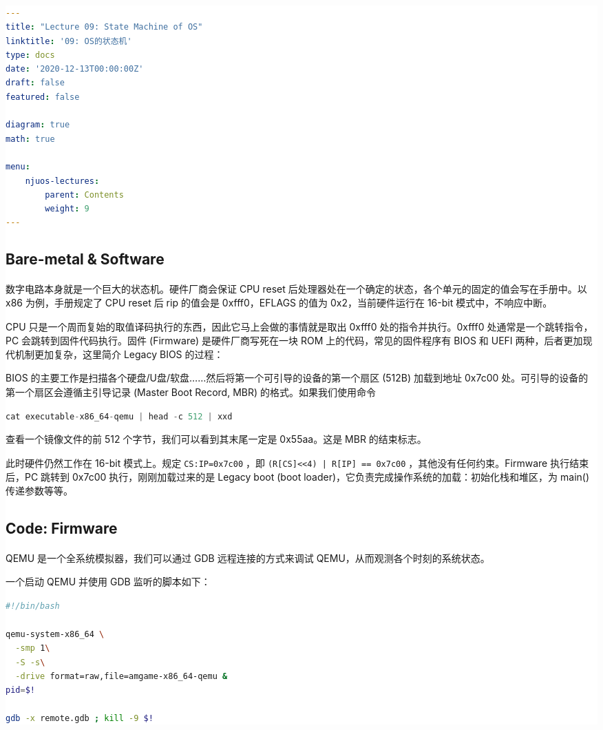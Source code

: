 ```yaml
---
title: "Lecture 09: State Machine of OS"
linktitle: '09: OS的状态机'
type: docs
date: '2020-12-13T00:00:00Z'
draft: false
featured: false

diagram: true
math: true

menu:
    njuos-lectures:
        parent: Contents
        weight: 9
---
```


## Bare-metal & Software

数字电路本身就是一个巨大的状态机。硬件厂商会保证 CPU reset 后处理器处在一个确定的状态，各个单元的固定的值会写在手册中。以 x86 为例，手册规定了 CPU reset 后 rip 的值会是 0xfff0，EFLAGS 的值为 0x2，当前硬件运行在 16-bit 模式中，不响应中断。

CPU 只是一个周而复始的取值译码执行的东西，因此它马上会做的事情就是取出 0xfff0 处的指令并执行。0xfff0 处通常是一个跳转指令，PC 会跳转到固件代码执行。固件 (Firmware) 是硬件厂商写死在一块 ROM 上的代码，常见的固件程序有 BIOS 和 UEFI 两种，后者更加现代机制更加复杂，这里简介 Legacy BIOS 的过程：

BIOS 的主要工作是扫描各个硬盘/U盘/软盘……然后将第一个可引导的设备的第一个扇区 (512B) 加载到地址 0x7c00 处。可引导的设备的第一个扇区会遵循主引导记录 (Master Boot Record, MBR) 的格式。如果我们使用命令

```c
cat executable-x86_64-qemu | head -c 512 | xxd
```

查看一个镜像文件的前 512 个字节，我们可以看到其末尾一定是 0x55aa。这是 MBR 的结束标志。

此时硬件仍然工作在 16-bit 模式上。规定 `CS:IP=0x7c00` ，即 `(R[CS]<<4) | R[IP] == 0x7c00` ，其他没有任何约束。Firmware 执行结束后，PC 跳转到 0x7c00 执行，刚刚加载过来的是 Legacy boot (boot loader)，它负责完成操作系统的加载：初始化栈和堆区，为 main() 传递参数等等。

## Code: Firmware

QEMU 是一个全系统模拟器，我们可以通过 GDB 远程连接的方式来调试 QEMU，从而观测各个时刻的系统状态。

一个启动 QEMU 并使用 GDB 监听的脚本如下：

```bash
#!/bin/bash

qemu-system-x86_64 \
  -smp 1\
  -S -s\
  -drive format=raw,file=amgame-x86_64-qemu &
pid=$!

gdb -x remote.gdb ; kill -9 $!
```
